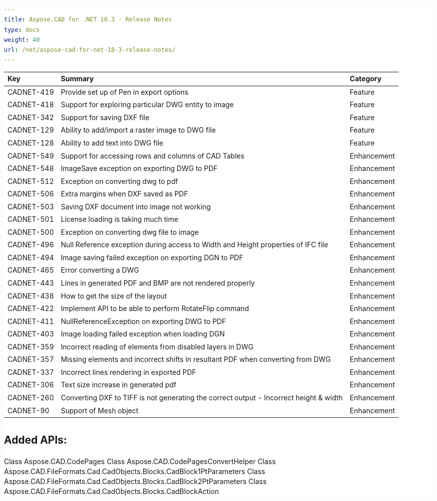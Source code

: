```yaml
---
title: Aspose.CAD for .NET 18.3 - Release Notes
type: docs
weight: 40
url: /net/aspose-cad-for-net-18-3-release-notes/
---
```


|**Key**|**Summary**|**Category**|
| :- | :- | :- |
|CADNET-419|Provide set up of Pen in export options|Feature|
|CADNET-418|Support for exploring particular DWG entity to image|Feature|
|CADNET-342|Support for saving DXF file|Feature|
|CADNET-129|Ability to add/import a raster image to DWG file|Feature|
|CADNET-128|Ability to add text into DWG file|Feature|
|CADNET-549|Support for accessing rows and columns of CAD Tables|Enhancement|
|CADNET-548|ImageSave exception on exporting DWG to PDF|Enhancement|
|CADNET-512|Exception on converting dwg to pdf|Enhancement|
|CADNET-506|Extra margins when DXF saved as PDF|Enhancement|
|CADNET-503|Saving DXF document into image not working|Enhancement|
|CADNET-501|License loading is taking much time|Enhancement|
|CADNET-500|Exception on converting dwg file to image|Enhancement|
|CADNET-496|Null Reference exception during access to Width and Height properties of IFC file|Enhancement|
|CADNET-494|Image saving failed exception on exporting DGN to PDF|Enhancement|
|CADNET-465|Error converting a DWG|Enhancement|
|CADNET-443|Lines in generated PDF and BMP are not rendered properly|Enhancement|
|CADNET-438|How to get the size of the layout|Enhancement|
|CADNET-422|Implement API to be able to perform RotateFlip command|Enhancement|
|CADNET-411|NullReferenceException on exporting DWG to PDF|Enhancement|
|CADNET-403|Image loading failed exception when loading DGN|Enhancement|
|CADNET-359|Incorrect reading of elements from disabled layers in DWG|Enhancement|
|CADNET-357|Missing elements and incorrect shifts in resultant PDF when converting from DWG|Enhancement|
|CADNET-337|Incorrect lines rendering in exported PDF|Enhancement|
|CADNET-306|Text size increase in generated pdf|Enhancement|
|CADNET-260|Converting DXF to TIFF is not generating the correct output - Incorrect height & width|Enhancement|
|CADNET-90|Support of Mesh object|Enhancement|
## **Added APIs:**
Class Aspose.CAD.CodePages
Class Aspose.CAD.CodePagesConvertHelper
Class Aspose.CAD.FileFormats.Cad.CadObjects.Blocks.CadBlock1PtParameters
Class Aspose.CAD.FileFormats.Cad.CadObjects.Blocks.CadBlock2PtParameters
Class Aspose.CAD.FileFormats.Cad.CadObjects.Blocks.CadBlockAction